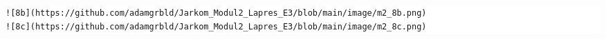     ![8b](https://github.com/adamgrbld/Jarkom_Modul2_Lapres_E3/blob/main/image/m2_8b.png)
    ![8c](https://github.com/adamgrbld/Jarkom_Modul2_Lapres_E3/blob/main/image/m2_8c.png)